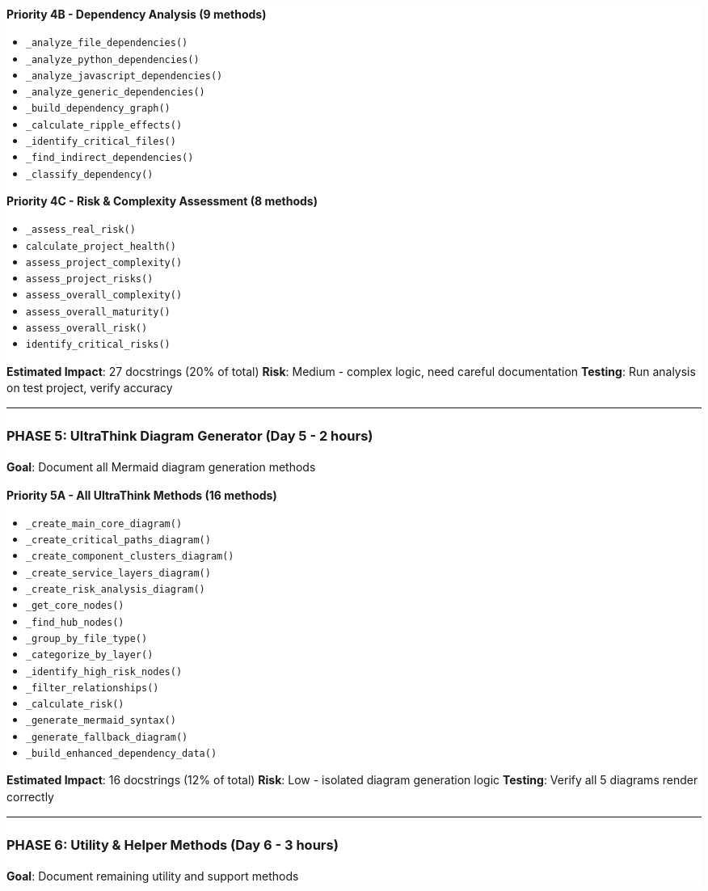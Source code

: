 **Priority 4B - Dependency Analysis (9 methods)**
- `_analyze_file_dependencies()`
- `_analyze_python_dependencies()`
- `_analyze_javascript_dependencies()`
- `_analyze_generic_dependencies()`
- `_build_dependency_graph()`
- `_calculate_ripple_effects()`
- `_identify_critical_files()`
- `_find_indirect_dependencies()`
- `_classify_dependency()`

**Priority 4C - Risk & Complexity Assessment (8 methods)**
- `_assess_real_risk()`
- `calculate_project_health()`
- `assess_project_complexity()`
- `assess_project_risks()`
- `assess_overall_complexity()`
- `assess_overall_maturity()`
- `assess_overall_risk()`
- `identify_critical_risks()`

**Estimated Impact**: 27 docstrings (20% of total)
**Risk**: Medium - complex logic, need careful documentation
**Testing**: Run analysis on test project, verify accuracy

---

### PHASE 5: UltraThink Diagram Generator (Day 5 - 2 hours)
**Goal**: Document all Mermaid diagram generation methods

**Priority 5A - All UltraThink Methods (16 methods)**
- `_create_main_core_diagram()`
- `_create_critical_paths_diagram()`
- `_create_component_clusters_diagram()`
- `_create_service_layers_diagram()`
- `_create_risk_analysis_diagram()`
- `_get_core_nodes()`
- `_find_hub_nodes()`
- `_group_by_file_type()`
- `_categorize_by_layer()`
- `_identify_high_risk_nodes()`
- `_filter_relationships()`
- `_calculate_risk()`
- `_generate_mermaid_syntax()`
- `_generate_fallback_diagram()`
- `_build_enhanced_dependency_data()`

**Estimated Impact**: 16 docstrings (12% of total)
**Risk**: Low - isolated diagram generation logic
**Testing**: Verify all 5 diagrams render correctly

---

### PHASE 6: Utility & Helper Methods (Day 6 - 3 hours)
**Goal**: Document remaining utility and support methods
